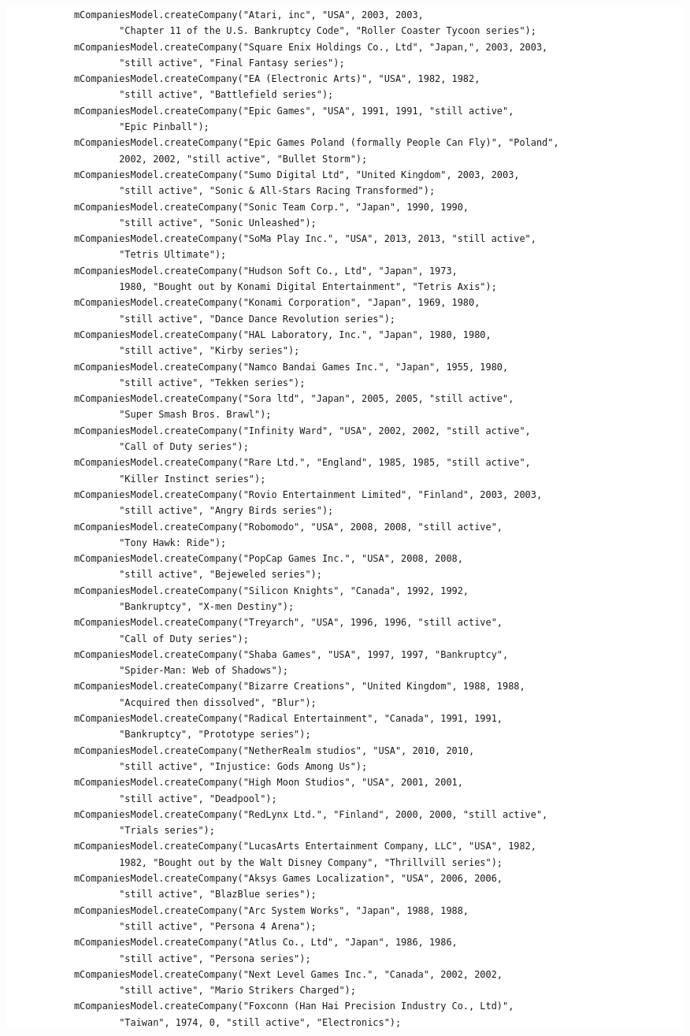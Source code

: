                 mCompaniesModel.createCompany("Atari, inc", "USA", 2003, 2003,
                        "Chapter 11 of the U.S. Bankruptcy Code", "Roller Coaster Tycoon series");
                mCompaniesModel.createCompany("Square Enix Holdings Co., Ltd", "Japan,", 2003, 2003,
                        "still active", "Final Fantasy series");
                mCompaniesModel.createCompany("EA (Electronic Arts)", "USA", 1982, 1982,
                        "still active", "Battlefield series");
                mCompaniesModel.createCompany("Epic Games", "USA", 1991, 1991, "still active",
                        "Epic Pinball");
                mCompaniesModel.createCompany("Epic Games Poland (formally People Can Fly)", "Poland",
                        2002, 2002, "still active", "Bullet Storm");
                mCompaniesModel.createCompany("Sumo Digital Ltd", "United Kingdom", 2003, 2003,
                        "still active", "Sonic & All-Stars Racing Transformed");
                mCompaniesModel.createCompany("Sonic Team Corp.", "Japan", 1990, 1990,
                        "still active", "Sonic Unleashed");
                mCompaniesModel.createCompany("SoMa Play Inc.", "USA", 2013, 2013, "still active",
                        "Tetris Ultimate");
                mCompaniesModel.createCompany("Hudson Soft Co., Ltd", "Japan", 1973,
                        1980, "Bought out by Konami Digital Entertainment", "Tetris Axis");
                mCompaniesModel.createCompany("Konami Corporation", "Japan", 1969, 1980,
                        "still active", "Dance Dance Revolution series");
                mCompaniesModel.createCompany("HAL Laboratory, Inc.", "Japan", 1980, 1980,
                        "still active", "Kirby series");
                mCompaniesModel.createCompany("Namco Bandai Games Inc.", "Japan", 1955, 1980,
                        "still active", "Tekken series");
                mCompaniesModel.createCompany("Sora ltd", "Japan", 2005, 2005, "still active",
                        "Super Smash Bros. Brawl");
                mCompaniesModel.createCompany("Infinity Ward", "USA", 2002, 2002, "still active",
                        "Call of Duty series");
                mCompaniesModel.createCompany("Rare Ltd.", "England", 1985, 1985, "still active",
                        "Killer Instinct series");
                mCompaniesModel.createCompany("Rovio Entertainment Limited", "Finland", 2003, 2003,
                        "still active", "Angry Birds series");
                mCompaniesModel.createCompany("Robomodo", "USA", 2008, 2008, "still active",
                        "Tony Hawk: Ride");
                mCompaniesModel.createCompany("PopCap Games Inc.", "USA", 2008, 2008,
                        "still active", "Bejeweled series");
                mCompaniesModel.createCompany("Silicon Knights", "Canada", 1992, 1992,
                        "Bankruptcy", "X-men Destiny");
                mCompaniesModel.createCompany("Treyarch", "USA", 1996, 1996, "still active",
                        "Call of Duty series");
                mCompaniesModel.createCompany("Shaba Games", "USA", 1997, 1997, "Bankruptcy",
                        "Spider-Man: Web of Shadows");
                mCompaniesModel.createCompany("Bizarre Creations", "United Kingdom", 1988, 1988,
                        "Acquired then dissolved", "Blur");
                mCompaniesModel.createCompany("Radical Entertainment", "Canada", 1991, 1991,
                        "Bankruptcy", "Prototype series");
                mCompaniesModel.createCompany("NetherRealm studios", "USA", 2010, 2010,
                        "still active", "Injustice: Gods Among Us");
                mCompaniesModel.createCompany("High Moon Studios", "USA", 2001, 2001,
                        "still active", "Deadpool");
                mCompaniesModel.createCompany("RedLynx Ltd.", "Finland", 2000, 2000, "still active",
                        "Trials series");
                mCompaniesModel.createCompany("LucasArts Entertainment Company, LLC", "USA", 1982,
                        1982, "Bought out by the Walt Disney Company", "Thrillvill series");
                mCompaniesModel.createCompany("Aksys Games Localization", "USA", 2006, 2006,
                        "still active", "BlazBlue series");
                mCompaniesModel.createCompany("Arc System Works", "Japan", 1988, 1988,
                        "still active", "Persona 4 Arena");
                mCompaniesModel.createCompany("Atlus Co., Ltd", "Japan", 1986, 1986,
                        "still active", "Persona series");
                mCompaniesModel.createCompany("Next Level Games Inc.", "Canada", 2002, 2002,
                        "still active", "Mario Strikers Charged");
                mCompaniesModel.createCompany("Foxconn (Han Hai Precision Industry Co., Ltd)",
                        "Taiwan", 1974, 0, "still active", "Electronics");